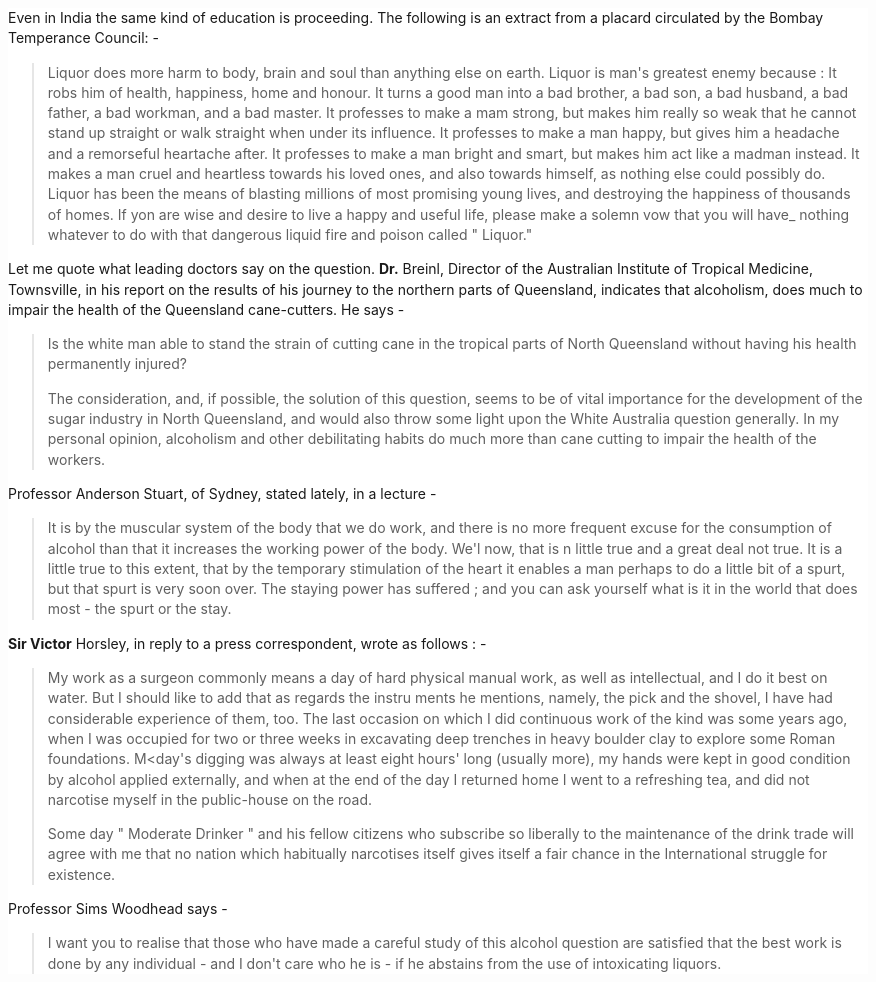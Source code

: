 Even in India the same kind of education is proceeding. The following is an extract from a placard circulated by the Bombay Temperance Council: - 

  >Liquor does more harm to body, brain and soul than anything else on earth. Liquor is man's greatest enemy because : It robs him of health, happiness, home and honour. It turns a good man into a bad brother, a bad son,  a  bad husband, a bad father, a bad workman, and a bad master. It professes to make a mam strong, but makes him really so weak that he cannot stand up straight or walk straight when under its influence. It professes to make a man happy, but gives him a headache and  a  remorseful heartache after. It professes to make a man bright and smart, but makes him act like a madman instead. It makes a man cruel and heartless towards his loved ones, and also towards himself, as nothing else could possibly do. Liquor has been the means of blasting millions of most promising young lives, and destroying the happiness of thousands of homes. If yon are wise and desire to live a happy and useful life, please make a solemn vow that you will have_ nothing whatever to do with that dangerous liquid fire and poison called " Liquor." 

Let me quote what leading doctors say on the question.  **Dr.**  Breinl,  Director of the Australian Institute of Tropical Medicine, Townsville, in his report on the results of his journey to the northern parts of Queensland, indicates that alcoholism, does much to impair the health of the Queensland cane-cutters. He says - 

  >Is the white man able to stand the strain of cutting cane in the tropical parts of North Queensland without having his health permanently injured? 
  >
  >The consideration, and, if possible, the solution of this question, seems to be of vital importance for the development of the sugar industry in North Queensland, and would also throw some light upon the White Australia question generally. In my personal opinion, alcoholism and other debilitating habits do much more than cane cutting to impair the health of the workers. 

Professor Anderson Stuart, of Sydney, stated lately, in a lecture - 

  >It is by the muscular system of the body that we do work, and there is no more frequent excuse for the consumption of alcohol than that it increases the working power of the body. We'l now, that is n little true and a great deal not true. It is a little true to this extent, that by the temporary stimulation of the heart it enables a man perhaps to do a little bit of a spurt, but that spurt is very soon over. The staying power has suffered ; and you can ask yourself what is it in the world that does most - the spurt or the stay. 


 **Sir Victor** Horsley, in reply to a press correspondent, wrote as follows : - 

  >My work as a surgeon commonly means a day of hard physical manual work, as well as intellectual, and I do it best on water. But I should like to add that as regards the instru ments he mentions, namely, the pick and the shovel, I have had considerable experience of them, too. The last occasion on which I did continuous work of the kind was some years ago, when I was occupied for two or three weeks in excavating deep trenches in heavy boulder clay to explore some Roman foundations. M&lt;day's digging was always at least eight hours' long (usually more), my hands were kept in good condition by alcohol applied externally, and when at the end of the day I returned home I went to a refreshing tea, and did not narcotise myself in the public-house on the road. 
  >
  >Some day " Moderate Drinker " and his fellow citizens who subscribe so liberally to the maintenance of the drink trade will agree with me that no nation which habitually narcotises itself gives itself a fair chance in the International struggle for existence. 

Professor Sims  Woodhead  says - 

  >I want you to realise that those who have made a careful study of this alcohol question are satisfied that the best work is done by any individual - and I don't care who he is - if he abstains from the use of intoxicating liquors. 
